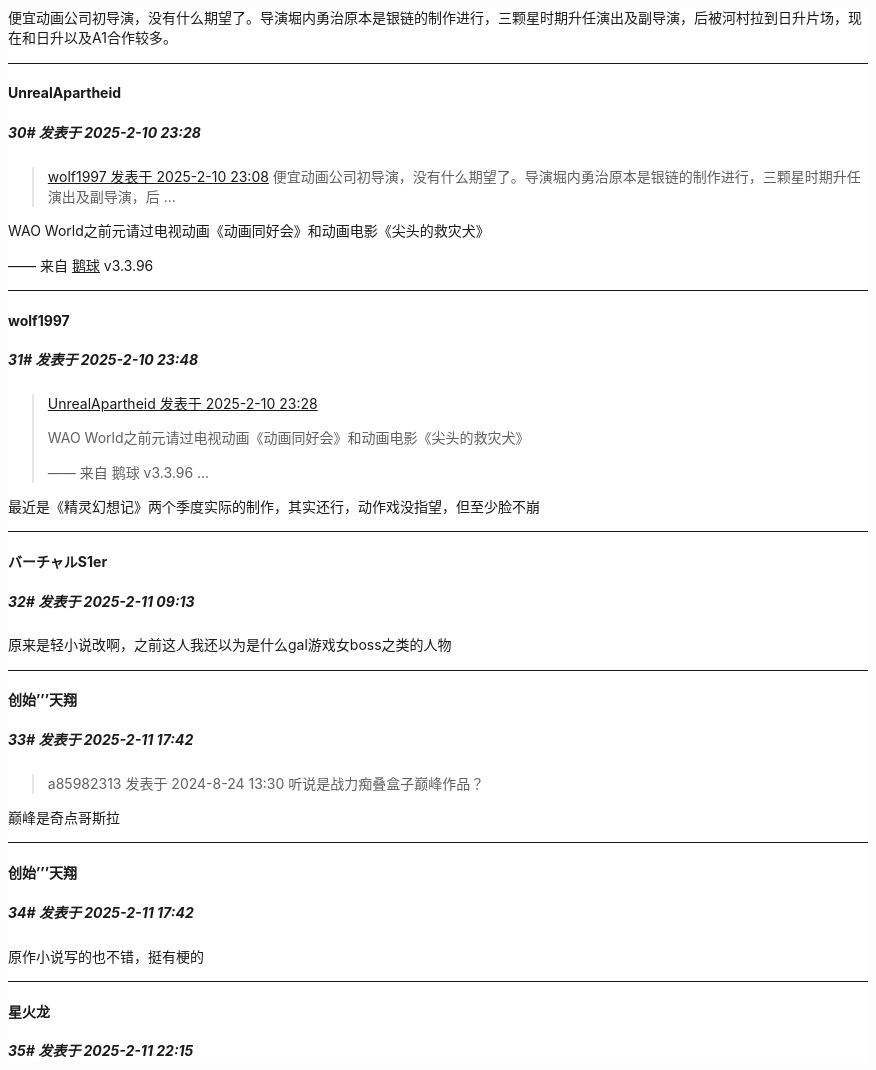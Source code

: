 便宜动画公司初导演，没有什么期望了。导演堀内勇治原本是银链的制作进行，三颗星时期升任演出及副导演，后被河村拉到日升片场，现在和日升以及A1合作较多。

*****

####  UnrealApartheid  
##### 30#       发表于 2025-2-10 23:28

<blockquote><a href="httphttps://bbs.saraba1st.com/2b/forum.php?mod=redirect&amp;goto=findpost&amp;pid=67391271&amp;ptid=2196337" target="_blank">wolf1997 发表于 2025-2-10 23:08</a>
便宜动画公司初导演，没有什么期望了。导演堀内勇治原本是银链的制作进行，三颗星时期升任演出及副导演，后 ...</blockquote>
WAO World之前元请过电视动画《动画同好会》和动画电影《尖头的救灾犬》

—— 来自 [鹅球](https://www.pgyer.com/GcUxKd4w) v3.3.96

*****

####  wolf1997  
##### 31#       发表于 2025-2-10 23:48

<blockquote><a href="httphttps://bbs.saraba1st.com/2b/forum.php?mod=redirect&amp;goto=findpost&amp;pid=67391377&amp;ptid=2196337" target="_blank">UnrealApartheid 发表于 2025-2-10 23:28</a>

WAO World之前元请过电视动画《动画同好会》和动画电影《尖头的救灾犬》

—— 来自 鹅球 v3.3.96 ...</blockquote>
最近是《精灵幻想记》两个季度实际的制作，其实还行，动作戏没指望，但至少脸不崩

*****

####  バーチャルS1er  
##### 32#       发表于 2025-2-11 09:13

原来是轻小说改啊，之前这人我还以为是什么gal游戏女boss之类的人物

*****

####  创始’’’天翔  
##### 33#       发表于 2025-2-11 17:42

<blockquote>a85982313 发表于 2024-8-24 13:30
听说是战力痴叠盒子巅峰作品？</blockquote>
巅峰是奇点哥斯拉

*****

####  创始’’’天翔  
##### 34#       发表于 2025-2-11 17:42

原作小说写的也不错，挺有梗的

*****

####  星火龙  
##### 35#       发表于 2025-2-11 22:15
